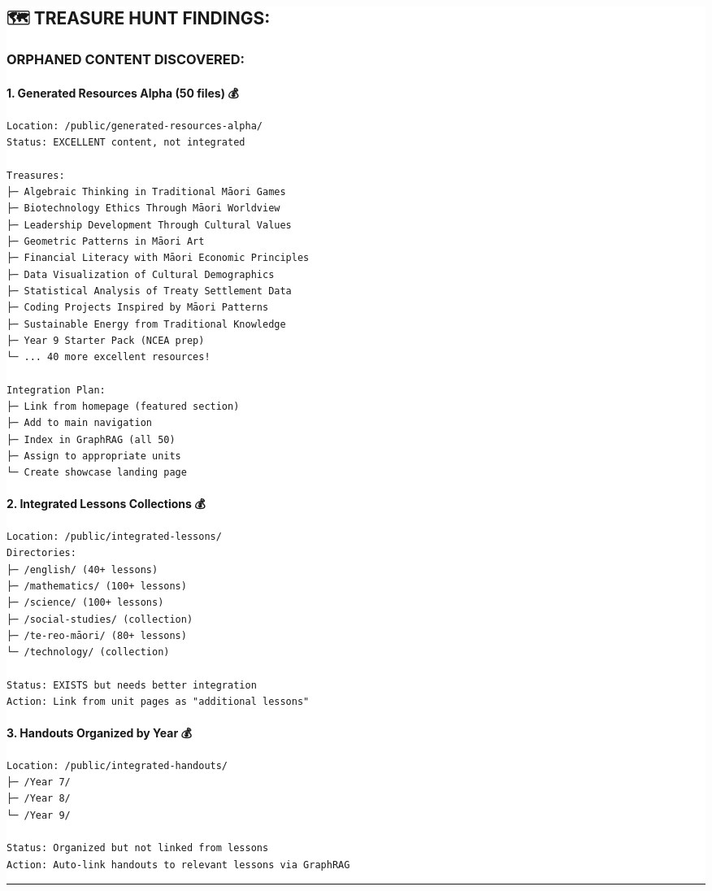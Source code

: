 
## 🗺️ **TREASURE HUNT FINDINGS:**

### **ORPHANED CONTENT DISCOVERED:**

#### **1. Generated Resources Alpha (50 files)** 💰
```
Location: /public/generated-resources-alpha/
Status: EXCELLENT content, not integrated

Treasures:
├─ Algebraic Thinking in Traditional Māori Games
├─ Biotechnology Ethics Through Māori Worldview
├─ Leadership Development Through Cultural Values
├─ Geometric Patterns in Māori Art
├─ Financial Literacy with Māori Economic Principles
├─ Data Visualization of Cultural Demographics
├─ Statistical Analysis of Treaty Settlement Data
├─ Coding Projects Inspired by Māori Patterns
├─ Sustainable Energy from Traditional Knowledge
├─ Year 9 Starter Pack (NCEA prep)
└─ ... 40 more excellent resources!

Integration Plan:
├─ Link from homepage (featured section)
├─ Add to main navigation
├─ Index in GraphRAG (all 50)
├─ Assign to appropriate units
└─ Create showcase landing page
```

#### **2. Integrated Lessons Collections** 💰
```
Location: /public/integrated-lessons/
Directories:
├─ /english/ (40+ lessons)
├─ /mathematics/ (100+ lessons)
├─ /science/ (100+ lessons)
├─ /social-studies/ (collection)
├─ /te-reo-māori/ (80+ lessons)
└─ /technology/ (collection)

Status: EXISTS but needs better integration
Action: Link from unit pages as "additional lessons"
```

#### **3. Handouts Organized by Year** 💰
```
Location: /public/integrated-handouts/
├─ /Year 7/
├─ /Year 8/
└─ /Year 9/

Status: Organized but not linked from lessons
Action: Auto-link handouts to relevant lessons via GraphRAG
```

---